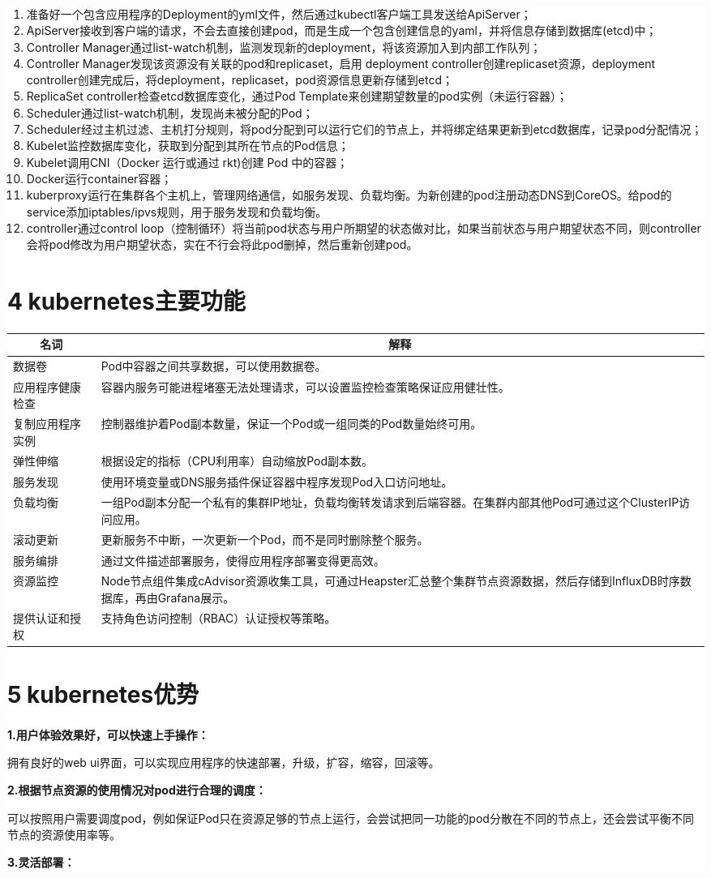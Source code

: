 1. 准备好一个包含应用程序的Deployment的yml文件，然后通过kubectl客户端工具发送给ApiServer；
2. ApiServer接收到客户端的请求，不会去直接创建pod，而是生成一个包含创建信息的yaml，并将信息存储到数据库(etcd)中；
3. Controller Manager通过list-watch机制，监测发现新的deployment，将该资源加入到内部工作队列；
4. Controller Manager发现该资源没有关联的pod和replicaset，启用 deployment controller创建replicaset资源，deployment controller创建完成后，将deployment，replicaset，pod资源信息更新存储到etcd；
5. ReplicaSet controller检查etcd数据库变化，通过Pod Template来创建期望数量的pod实例（未运行容器）；
6. Scheduler通过list-watch机制，发现尚未被分配的Pod；
7. Scheduler经过主机过滤、主机打分规则，将pod分配到可以运行它们的节点上，并将绑定结果更新到etcd数据库，记录pod分配情况；
8. Kubelet监控数据库变化，获取到分配到其所在节点的Pod信息；
9. Kubelet调用CNI（Docker 运行或通过 rkt)创建 Pod 中的容器；
10. Docker运行container容器；
11. kuberproxy运行在集群各个主机上，管理网络通信，如服务发现、负载均衡。为新创建的pod注册动态DNS到CoreOS。给pod的service添加iptables/ipvs规则，用于服务发现和负载均衡。
12. controller通过control loop（控制循环）将当前pod状态与用户所期望的状态做对比，如果当前状态与用户期望状态不同，则controller会将pod修改为用户期望状态，实在不行会将此pod删掉，然后重新创建pod。



# 4 kubernetes主要功能

| 名词             | 解释                                                         |
| ---------------- | ------------------------------------------------------------ |
| 数据卷           | Pod中容器之间共享数据，可以使用数据卷。                      |
| 应用程序健康检查 | 容器内服务可能进程堵塞无法处理请求，可以设置监控检查策略保证应用健壮性。 |
| 复制应用程序实例 | 控制器维护着Pod副本数量，保证一个Pod或一组同类的Pod数量始终可用。 |
| 弹性伸缩         | 根据设定的指标（CPU利用率）自动缩放Pod副本数。               |
| 服务发现         | 使用环境变量或DNS服务插件保证容器中程序发现Pod入口访问地址。 |
| 负载均衡         | 一组Pod副本分配一个私有的集群IP地址，负载均衡转发请求到后端容器。在集群内部其他Pod可通过这个ClusterIP访问应用。 |
| 滚动更新         | 更新服务不中断，一次更新一个Pod，而不是同时删除整个服务。    |
| 服务编排         | 通过文件描述部署服务，使得应用程序部署变得更高效。           |
| 资源监控         | Node节点组件集成cAdvisor资源收集工具，可通过Heapster汇总整个集群节点资源数据，然后存储到InfluxDB时序数据库，再由Grafana展示。 |
| 提供认证和授权   | 支持角色访问控制（RBAC）认证授权等策略。                     |



# 5 kubernetes优势

**1.用户体验效果好，可以快速上手操作：**

拥有良好的web ui界面，可以实现应用程序的快速部署，升级，扩容，缩容，回滚等。

**2.根据节点资源的使用情况对pod进行合理的调度：**

可以按照用户需要调度pod，例如保证Pod只在资源足够的节点上运行，会尝试把同一功能的pod分散在不同的节点上，还会尝试平衡不同节点的资源使用率等。

**3.灵活部署：**
